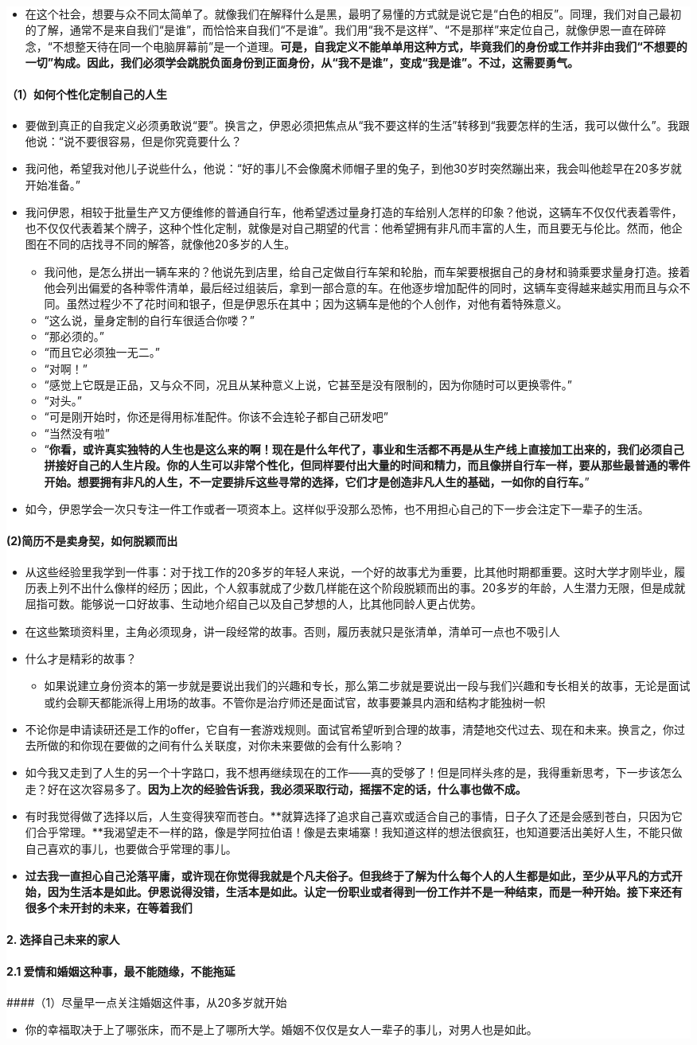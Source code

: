- 在这个社会，想要与众不同太简单了。就像我们在解释什么是黑，最明了易懂的方式就是说它是“白色的相反”。同理，我们对自己最初的了解，通常不是来自我们“是谁”，而恰恰来自我们“不是谁”。我们用“我不是这样”、“不是那样”来定位自己，就像伊恩一直在碎碎念，“不想整天待在同一个电脑屏幕前”是一个道理。**可是，自我定义不能单单用这种方式，毕竟我们的身份或工作并非由我们“不想要的一切”构成。因此，我们必须学会跳脱负面身份到正面身份，从“我不是谁”，变成“我是谁”。不过，这需要勇气。**

#### （1）如何个性化定制自己的人生

- 要做到真正的自我定义必须勇敢说“要”。换言之，伊恩必须把焦点从“我不要这样的生活”转移到“我要怎样的生活，我可以做什么”。我跟他说：“说不要很容易，但是你究竟要什么？

- 我问他，希望我对他儿子说些什么，他说：“好的事儿不会像魔术师帽子里的兔子，到他30岁时突然蹦出来，我会叫他趁早在20多岁就开始准备。”

- 我问伊恩，相较于批量生产又方便维修的普通自行车，他希望透过量身打造的车给别人怎样的印象？他说，这辆车不仅仅代表着零件，也不仅仅代表着某个牌子，这种个性化定制，就像是对自己期望的代言：他希望拥有非凡而丰富的人生，而且要无与伦比。然而，他企图在不同的店找寻不同的解答，就像他20多岁的人生。
  - 我问他，是怎么拼出一辆车来的？他说先到店里，给自己定做自行车架和轮胎，而车架要根据自己的身材和骑乘要求量身打造。接着他会列出偏爱的各种零件清单，最后经过组装后，拿到一部合意的车。在他逐步增加配件的同时，这辆车变得越来越实用而且与众不同。虽然过程少不了花时间和银子，但是伊恩乐在其中；因为这辆车是他的个人创作，对他有着特殊意义。
  - “这么说，量身定制的自行车很适合你喽？”
  - “那必须的。”
  - “而且它必须独一无二。”
  - “对啊！”
  - “感觉上它既是正品，又与众不同，况且从某种意义上说，它甚至是没有限制的，因为你随时可以更换零件。”
  - “对头。”
  - “可是刚开始时，你还是得用标准配件。你该不会连轮子都自己研发吧”
  - “当然没有啦”
  - “**你看，或许真实独特的人生也是这么来的啊！现在是什么年代了，事业和生活都不再是从生产线上直接加工出来的，我们必须自己拼接好自己的人生片段。你的人生可以非常个性化，但同样要付出大量的时间和精力，而且像拼自行车一样，要从那些最普通的零件开始。想要拥有非凡的人生，不一定要排斥这些寻常的选择，它们才是创造非凡人生的基础，一如你的自行车。**”

- 如今，伊恩学会一次只专注一件工作或者一项资本上。这样似乎没那么恐怖，也不用担心自己的下一步会注定下一辈子的生活。


#### (2)简历不是卖身契，如何脱颖而出
- 从这些经验里我学到一件事：对于找工作的20多岁的年轻人来说，一个好的故事尤为重要，比其他时期都重要。这时大学才刚毕业，履历表上列不出什么像样的经历；因此，个人叙事就成了少数几样能在这个阶段脱颖而出的事。20多岁的年龄，人生潜力无限，但是成就屈指可数。能够说一口好故事、生动地介绍自己以及自己梦想的人，比其他同龄人更占优势。

- 在这些繁琐资料里，主角必须现身，讲一段经常的故事。否则，履历表就只是张清单，清单可一点也不吸引人

- 什么才是精彩的故事？
  - 如果说建立身份资本的第一步就是要说出我们的兴趣和专长，那么第二步就是要说出一段与我们兴趣和专长相关的故事，无论是面试或约会聊天都能派得上用场的故事。不管你是治疗师还是面试官，故事要兼具内涵和结构才能独树一帜

- 不论你是申请读研还是工作的offer，它自有一套游戏规则。面试官希望听到合理的故事，清楚地交代过去、现在和未来。换言之，你过去所做的和你现在要做的之间有什么关联度，对你未来要做的会有什么影响？


- 如今我又走到了人生的另一个十字路口，我不想再继续现在的工作——真的受够了！但是同样头疼的是，我得重新思考，下一步该怎么走？好在这次容易多了。**因为上次的经验告诉我，我必须采取行动，摇摆不定的话，什么事也做不成。**

- 有时我觉得做了选择以后，人生变得狭窄而苍白。**就算选择了追求自己喜欢或适合自己的事情，日子久了还是会感到苍白，只因为它们合乎常理。**我渴望走不一样的路，像是学阿拉伯语！像是去柬埔寨！我知道这样的想法很疯狂，也知道要活出美好人生，不能只做自己喜欢的事儿，也要做合乎常理的事儿。

- **过去我一直担心自己沦落平庸，或许现在你觉得我就是个凡夫俗子。但我终于了解为什么每个人的人生都是如此，至少从平凡的方式开始，因为生活本是如此。伊恩说得没错，生活本是如此。认定一份职业或者得到一份工作并不是一种结束，而是一种开始。接下来还有很多个未开封的未来，在等着我们**

#### 2. 选择自己未来的家人

#### 2.1 爱情和婚姻这种事，最不能随缘，不能拖延

####（1）尽量早一点关注婚姻这件事，从20多岁就开始

- 你的幸福取决于上了哪张床，而不是上了哪所大学。婚姻不仅仅是女人一辈子的事儿，对男人也是如此。
